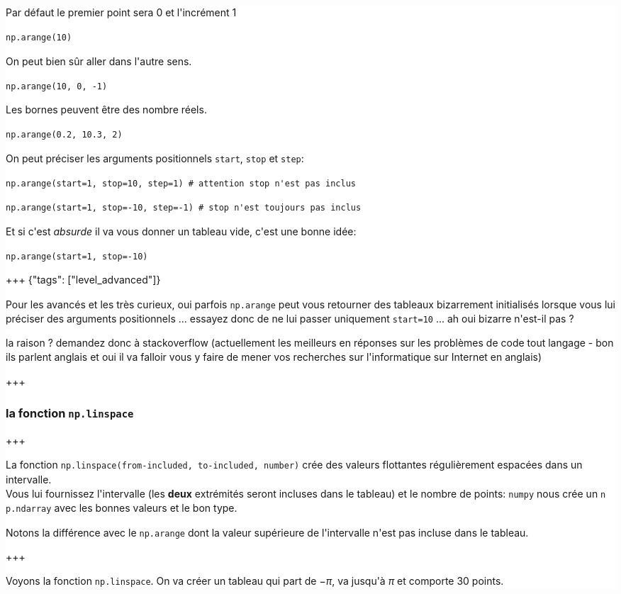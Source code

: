 Par défaut le premier point sera 0 et l'incrément 1

```{code-cell} ipython3
np.arange(10)
```

On peut bien sûr aller dans l'autre sens.

```{code-cell} ipython3
np.arange(10, 0, -1)
```

Les bornes peuvent être des nombre réels.

```{code-cell} ipython3
np.arange(0.2, 10.3, 2)
```

On peut préciser les arguments positionnels `start`, `stop` et `step`:

```{code-cell} ipython3
np.arange(start=1, stop=10, step=1) # attention stop n'est pas inclus
```

```{code-cell} ipython3
np.arange(start=1, stop=-10, step=-1) # stop n'est toujours pas inclus
```

Et si c'est *absurde*  il va vous donner un tableau vide, c'est une bonne idée:

```{code-cell} ipython3
np.arange(start=1, stop=-10)
```

+++ {"tags": ["level_advanced"]}

Pour les avancés et les très curieux, oui parfois `np.arange` peut vous retourner des tableaux bizarrement initialisés lorsque vous lui préciser des arguments positionnels ... essayez donc de ne lui passer uniquement `start=10` ... ah oui bizarre n'est-il pas ?

la raison ? demandez donc à stackoverflow (actuellement les meilleurs en réponses sur les problèmes de code tout langage - bon ils parlent anglais et oui il va falloir vous y faire de mener vos recherches sur l'informatique sur Internet en anglais)

+++

### la fonction `np.linspace`

+++

La fonction `np.linspace(from-included, to-included, number)` crée des valeurs flottantes régulièrement espacées dans un intervalle.  
Vous lui fournissez l'intervalle (les **deux** extrémités seront incluses dans le tableau) et le nombre de points: `numpy` nous crée un `np.ndarray` avec les bonnes valeurs et le bon type.

Notons la différence avec le `np.arange` dont la valeur supérieure de l'intervalle n'est pas incluse dans le tableau.

+++

Voyons la fonction `np.linspace`. On va créer un tableau qui part de $-\pi$, va jusqu'à $\pi$ et comporte 30 points.
